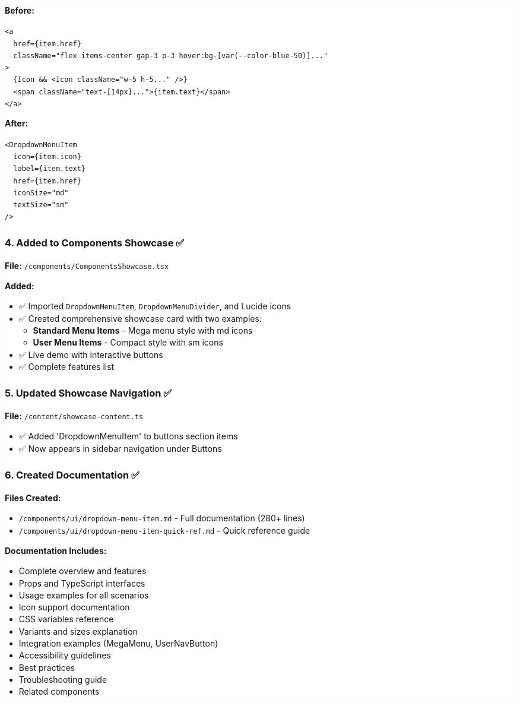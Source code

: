 **Before:**
```tsx
<a 
  href={item.href} 
  className="flex items-center gap-3 p-3 hover:bg-[var(--color-blue-50)]..."
>
  {Icon && <Icon className="w-5 h-5..." />}
  <span className="text-[14px]...">{item.text}</span>
</a>
```

**After:**
```tsx
<DropdownMenuItem
  icon={item.icon}
  label={item.text}
  href={item.href}
  iconSize="md"
  textSize="sm"
/>
```

### 4. Added to Components Showcase ✅
**File:** `/components/ComponentsShowcase.tsx`

**Added:**
- ✅ Imported `DropdownMenuItem`, `DropdownMenuDivider`, and Lucide icons
- ✅ Created comprehensive showcase card with two examples:
  - **Standard Menu Items** - Mega menu style with md icons
  - **User Menu Items** - Compact style with sm icons
- ✅ Live demo with interactive buttons
- ✅ Complete features list

### 5. Updated Showcase Navigation ✅
**File:** `/content/showcase-content.ts`

- ✅ Added 'DropdownMenuItem' to buttons section items
- ✅ Now appears in sidebar navigation under Buttons

### 6. Created Documentation ✅

**Files Created:**
- `/components/ui/dropdown-menu-item.md` - Full documentation (280+ lines)
- `/components/ui/dropdown-menu-item-quick-ref.md` - Quick reference guide

**Documentation Includes:**
- Complete overview and features
- Props and TypeScript interfaces
- Usage examples for all scenarios
- Icon support documentation
- CSS variables reference
- Variants and sizes explanation
- Integration examples (MegaMenu, UserNavButton)
- Accessibility guidelines
- Best practices
- Troubleshooting guide
- Related components
